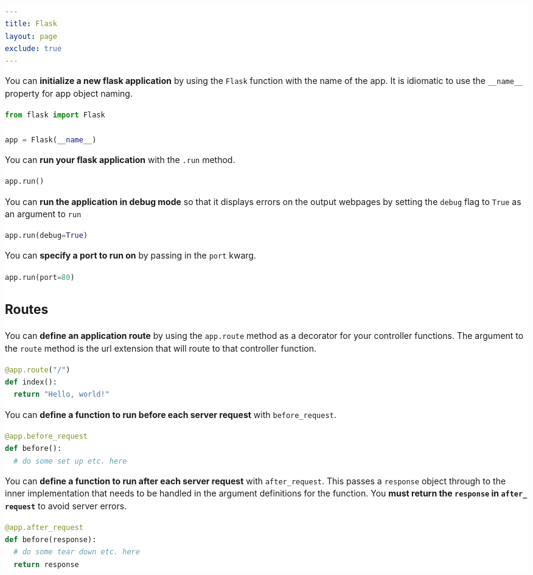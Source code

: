 ```yaml
---
title: Flask
layout: page
exclude: true
---
```


You can **initialize a new flask application** by using the `Flask` function with the name of the app. It is idiomatic to use the `__name__` property for app object naming.
```py
from flask import Flask 

app = Flask(__name__)
```

You can **run your flask application** with the `.run` method.
```py
app.run()
```

You can **run the application in debug mode** so that it displays errors on the output webpages by setting the `debug` flag to `True` as an argument to `run`
```py
app.run(debug=True)
```

You can **specify a port to run on** by passing in the `port` kwarg.
```py
app.run(port=80)
```

## Routes

You can **define an application route** by using the `app.route` method as a decorator for your controller functions. The argument to the `route` method is the url extension that will route to that controller function.
```py
@app.route("/")
def index():
  return "Hello, world!"
```

You can **define a function to run before each server request** with `before_request`.
```py
@app.before_request
def before():
  # do some set up etc. here
```

You can **define a function to run after each server request** with `after_request`. This passes a `response` object through to the inner implementation that needs to be handled in the argument definitions for the function. You **must return the `response` in `after_request`** to avoid server errors.
```py
@app.after_request
def before(response):
  # do some tear down etc. here
  return response
```
